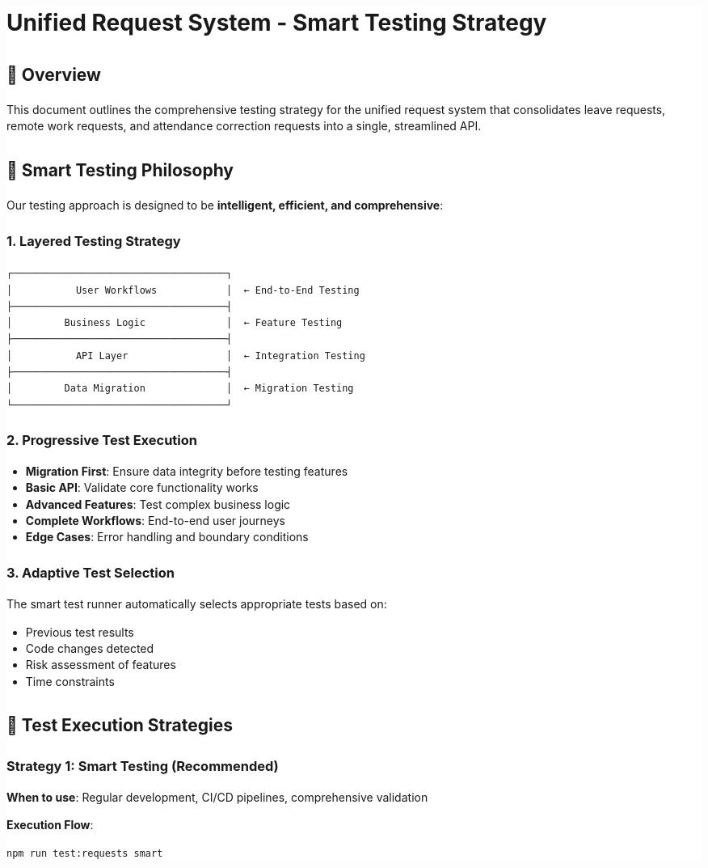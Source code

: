 # Unified Request System - Smart Testing Strategy

## 🎯 Overview

This document outlines the comprehensive testing strategy for the unified request system that consolidates leave requests, remote work requests, and attendance correction requests into a single, streamlined API.

## 🧠 Smart Testing Philosophy

Our testing approach is designed to be **intelligent, efficient, and comprehensive**:

### 1. **Layered Testing Strategy**
```
┌─────────────────────────────────────┐
│           User Workflows            │  ← End-to-End Testing
├─────────────────────────────────────┤
│         Business Logic              │  ← Feature Testing
├─────────────────────────────────────┤
│           API Layer                 │  ← Integration Testing
├─────────────────────────────────────┤
│         Data Migration              │  ← Migration Testing
└─────────────────────────────────────┘
```

### 2. **Progressive Test Execution**
- **Migration First**: Ensure data integrity before testing features
- **Basic API**: Validate core functionality works
- **Advanced Features**: Test complex business logic
- **Complete Workflows**: End-to-end user journeys
- **Edge Cases**: Error handling and boundary conditions

### 3. **Adaptive Test Selection**
The smart test runner automatically selects appropriate tests based on:
- Previous test results
- Code changes detected
- Risk assessment of features
- Time constraints

## 🚀 Test Execution Strategies

### Strategy 1: Smart Testing (Recommended)
**When to use**: Regular development, CI/CD pipelines, comprehensive validation

**Execution Flow**:
```bash
npm run test:requests smart
```
